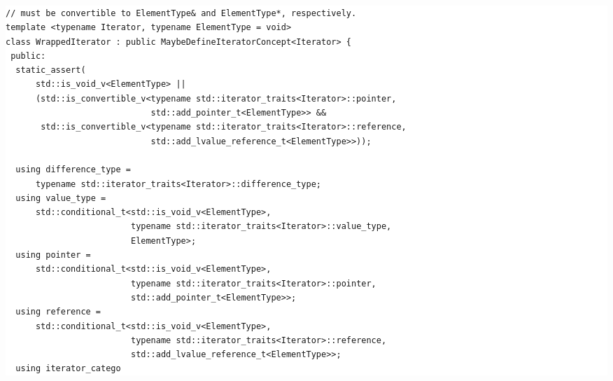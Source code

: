 ```
// must be convertible to ElementType& and ElementType*, respectively.
template <typename Iterator, typename ElementType = void>
class WrappedIterator : public MaybeDefineIteratorConcept<Iterator> {
 public:
  static_assert(
      std::is_void_v<ElementType> ||
      (std::is_convertible_v<typename std::iterator_traits<Iterator>::pointer,
                             std::add_pointer_t<ElementType>> &&
       std::is_convertible_v<typename std::iterator_traits<Iterator>::reference,
                             std::add_lvalue_reference_t<ElementType>>));

  using difference_type =
      typename std::iterator_traits<Iterator>::difference_type;
  using value_type =
      std::conditional_t<std::is_void_v<ElementType>,
                         typename std::iterator_traits<Iterator>::value_type,
                         ElementType>;
  using pointer =
      std::conditional_t<std::is_void_v<ElementType>,
                         typename std::iterator_traits<Iterator>::pointer,
                         std::add_pointer_t<ElementType>>;
  using reference =
      std::conditional_t<std::is_void_v<ElementType>,
                         typename std::iterator_traits<Iterator>::reference,
                         std::add_lvalue_reference_t<ElementType>>;
  using iterator_catego
```